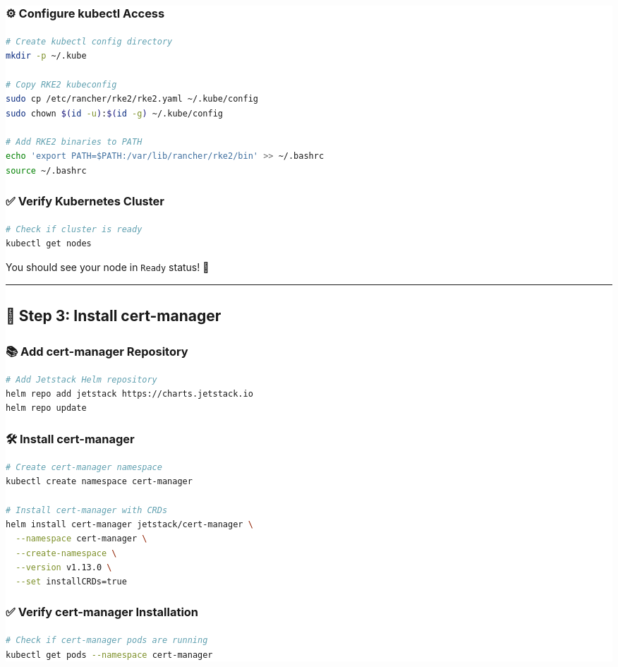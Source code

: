 ### ⚙️ Configure kubectl Access
```bash
# Create kubectl config directory
mkdir -p ~/.kube

# Copy RKE2 kubeconfig
sudo cp /etc/rancher/rke2/rke2.yaml ~/.kube/config
sudo chown $(id -u):$(id -g) ~/.kube/config

# Add RKE2 binaries to PATH
echo 'export PATH=$PATH:/var/lib/rancher/rke2/bin' >> ~/.bashrc
source ~/.bashrc
```

### ✅ Verify Kubernetes Cluster
```bash
# Check if cluster is ready
kubectl get nodes
```

You should see your node in `Ready` status! 🎉

---

## 🔐 Step 3: Install cert-manager

### 📚 Add cert-manager Repository
```bash
# Add Jetstack Helm repository
helm repo add jetstack https://charts.jetstack.io
helm repo update
```

### 🛠️ Install cert-manager
```bash
# Create cert-manager namespace
kubectl create namespace cert-manager

# Install cert-manager with CRDs
helm install cert-manager jetstack/cert-manager \
  --namespace cert-manager \
  --create-namespace \
  --version v1.13.0 \
  --set installCRDs=true
```

### ✅ Verify cert-manager Installation
```bash
# Check if cert-manager pods are running
kubectl get pods --namespace cert-manager
```
